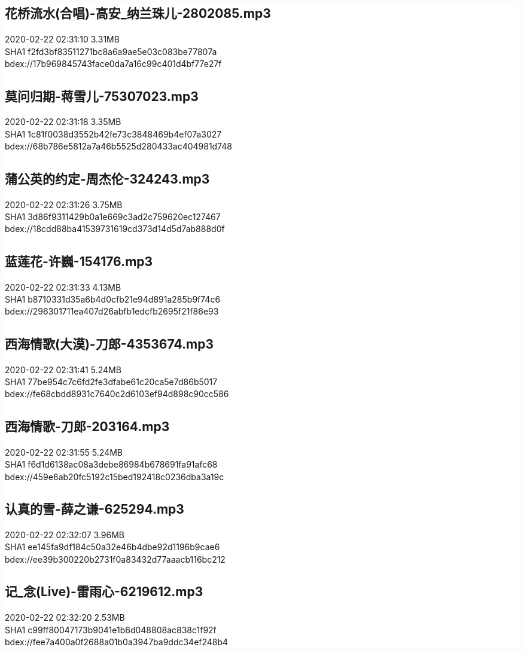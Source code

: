 花桥流水(合唱)-高安_纳兰珠儿-2802085.mp3  
---
2020-02-22 02:31:10  3.31MB  
SHA1  f2fd3bf83511271bc8a6a9ae5e03c083be77807a  
bdex://17b969845743face0da7a16c99c401d4bf77e27f  


莫问归期-蒋雪儿-75307023.mp3  
---
2020-02-22 02:31:18  3.35MB  
SHA1  1c81f0038d3552b42fe73c3848469b4ef07a3027  
bdex://68b786e5812a7a46b5525d280433ac404981d748  


蒲公英的约定-周杰伦-324243.mp3  
---
2020-02-22 02:31:26  3.75MB  
SHA1  3d86f9311429b0a1e669c3ad2c759620ec127467  
bdex://18cdd88ba41539731619cd373d14d5d7ab888d0f  


蓝莲花-许巍-154176.mp3  
---
2020-02-22 02:31:33  4.13MB  
SHA1  b8710331d35a6b4d0cfb21e94d891a285b9f74c6  
bdex://296301711ea407d26abfb1edcfb2695f21f86e93  


西海情歌(大漠)-刀郎-4353674.mp3  
---
2020-02-22 02:31:41  5.24MB  
SHA1  77be954c7c6fd2fe3dfabe61c20ca5e7d86b5017  
bdex://fe68cbdd8931c7640c2d6103ef94d898c90cc586  


西海情歌-刀郎-203164.mp3  
---
2020-02-22 02:31:55  5.24MB  
SHA1  f6d1d6138ac08a3debe86984b678691fa91afc68  
bdex://459e6ab20fc5192c15bed192418c0236dba3a19c  


认真的雪-薛之谦-625294.mp3  
---
2020-02-22 02:32:07  3.96MB  
SHA1  ee145fa9df184c50a32e46b4dbe92d1196b9cae6  
bdex://ee39b300220b2731f0a83432d77aaacb116bc212  


记_念(Live)-雷雨心-6219612.mp3  
---
2020-02-22 02:32:20  2.53MB  
SHA1  c99ff80047173b9041e1b6d048808ac838c1f92f  
bdex://fee7a400a0f2688a01b0a3947ba9ddc34ef248b4  



